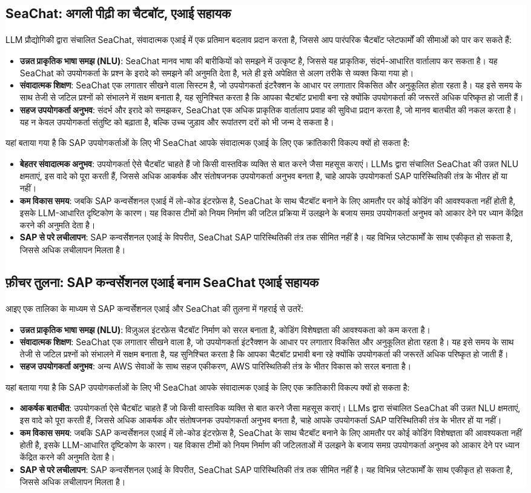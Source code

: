 ## SeaChat: अगली पीढ़ी का चैटबॉट, एआई सहायक

LLM प्रौद्योगिकी द्वारा संचालित SeaChat, संवादात्मक एआई में एक प्रतिमान बदलाव प्रदान करता है, जिससे आप पारंपरिक चैटबॉट प्लेटफार्मों की सीमाओं को पार कर सकते हैं:
- **उन्नत प्राकृतिक भाषा समझ (NLU)**: SeaChat मानव भाषा की बारीकियों को समझने में उत्कृष्ट है, जिससे यह प्राकृतिक, संदर्भ-आधारित वार्तालाप कर सकता है। यह SeaChat को उपयोगकर्ता के प्रश्न के इरादे को समझने की अनुमति देता है, भले ही इसे अपेक्षित से अलग तरीके से व्यक्त किया गया हो।
- **संवादात्मक शिक्षण**: SeaChat एक लगातार सीखने वाला सिस्टम है, जो उपयोगकर्ता इंटरैक्शन के आधार पर लगातार विकसित और अनुकूलित होता रहता है। यह इसे समय के साथ तेजी से जटिल प्रश्नों को संभालने में सक्षम बनाता है, यह सुनिश्चित करता है कि आपका चैटबॉट प्रभावी बना रहे क्योंकि उपयोगकर्ता की जरूरतें अधिक परिष्कृत हो जाती हैं।
- **सहज उपयोगकर्ता अनुभव**: संदर्भ और इरादे को समझकर, SeaChat एक अधिक प्राकृतिक वार्तालाप प्रवाह की सुविधा प्रदान करता है, जो मानव बातचीत की नकल करता है। यह न केवल उपयोगकर्ता संतुष्टि को बढ़ाता है, बल्कि उच्च जुड़ाव और रूपांतरण दरों को भी जन्म दे सकता है।

यहां बताया गया है कि SAP उपयोगकर्ताओं के लिए भी SeaChat आपके संवादात्मक एआई के लिए एक क्रांतिकारी विकल्प क्यों हो सकता है:

- **बेहतर संवादात्मक अनुभव**: उपयोगकर्ता ऐसे चैटबॉट चाहते हैं जो किसी वास्तविक व्यक्ति से बात करने जैसा महसूस कराएं। LLMs द्वारा संचालित SeaChat की उन्नत NLU क्षमताएं, इस वादे को पूरा करती हैं, जिससे अधिक आकर्षक और संतोषजनक उपयोगकर्ता अनुभव बनता है, चाहे आपके उपयोगकर्ता SAP पारिस्थितिकी तंत्र के भीतर हों या नहीं।
- **कम विकास समय**: जबकि SAP कन्वर्सेशनल एआई में लो-कोड इंटरफ़ेस है, SeaChat के साथ चैटबॉट बनाने के लिए आमतौर पर कोई कोडिंग की आवश्यकता नहीं होती है, इसके LLM-आधारित दृष्टिकोण के कारण। यह विकास टीमों को नियम निर्माण की जटिल प्रक्रिया में उलझने के बजाय समग्र उपयोगकर्ता अनुभव को आकार देने पर ध्यान केंद्रित करने की अनुमति देता है।
- **SAP से परे लचीलापन**: SAP कन्वर्सेशनल एआई के विपरीत, SeaChat SAP पारिस्थितिकी तंत्र तक सीमित नहीं है। यह विभिन्न प्लेटफार्मों के साथ एकीकृत हो सकता है, जिससे अधिक लचीलापन मिलता है।

## फ़ीचर तुलना: SAP कन्वर्सेशनल एआई बनाम SeaChat एआई सहायक

आइए एक तालिका के माध्यम से SAP कन्वर्सेशनल एआई और SeaChat की तुलना में गहराई से उतरें:

- **उन्नत प्राकृतिक भाषा समझ (NLU)**: विज़ुअल इंटरफ़ेस चैटबॉट निर्माण को सरल बनाता है, कोडिंग विशेषज्ञता की आवश्यकता को कम करता है।
- **संवादात्मक शिक्षण**: SeaChat एक लगातार सीखने वाला है, जो उपयोगकर्ता इंटरैक्शन के आधार पर लगातार विकसित और अनुकूलित होता रहता है। यह इसे समय के साथ तेजी से जटिल प्रश्नों को संभालने में सक्षम बनाता है, यह सुनिश्चित करता है कि आपका चैटबॉट प्रभावी बना रहे क्योंकि उपयोगकर्ता की जरूरतें अधिक परिष्कृत हो जाती हैं।
- **सहज उपयोगकर्ता अनुभव**: अन्य AWS सेवाओं के साथ सहज एकीकरण, AWS पारिस्थितिकी तंत्र के भीतर विकास को सरल बनाता है।

यहां बताया गया है कि SAP उपयोगकर्ताओं के लिए भी SeaChat आपके संवादात्मक एआई के लिए एक क्रांतिकारी विकल्प क्यों हो सकता है:

- **आकर्षक बातचीत**: उपयोगकर्ता ऐसे चैटबॉट चाहते हैं जो किसी वास्तविक व्यक्ति से बात करने जैसा महसूस कराएं। LLMs द्वारा संचालित SeaChat की उन्नत NLU क्षमताएं, इस वादे को पूरा करती हैं, जिससे अधिक आकर्षक और संतोषजनक उपयोगकर्ता अनुभव बनता है, चाहे आपके उपयोगकर्ता SAP पारिस्थितिकी तंत्र के भीतर हों या नहीं।
- **कम विकास समय**: जबकि SAP कन्वर्सेशनल एआई में लो-कोड इंटरफ़ेस है, SeaChat के साथ चैटबॉट बनाने के लिए आमतौर पर कोई कोडिंग विशेषज्ञता की आवश्यकता नहीं होती है, इसके LLM-आधारित दृष्टिकोण के कारण। यह विकास टीमों को नियम निर्माण की जटिलताओं में उलझने के बजाय समग्र उपयोगकर्ता अनुभव को आकार देने पर ध्यान केंद्रित करने की अनुमति देता है।
- **SAP से परे लचीलापन**: SAP कन्वर्सेशनल एआई के विपरीत, SeaChat SAP पारिस्थितिकी तंत्र तक सीमित नहीं है। यह विभिन्न प्लेटफार्मों के साथ एकीकृत हो सकता है, जिससे अधिक लचीलापन मिलता है।
